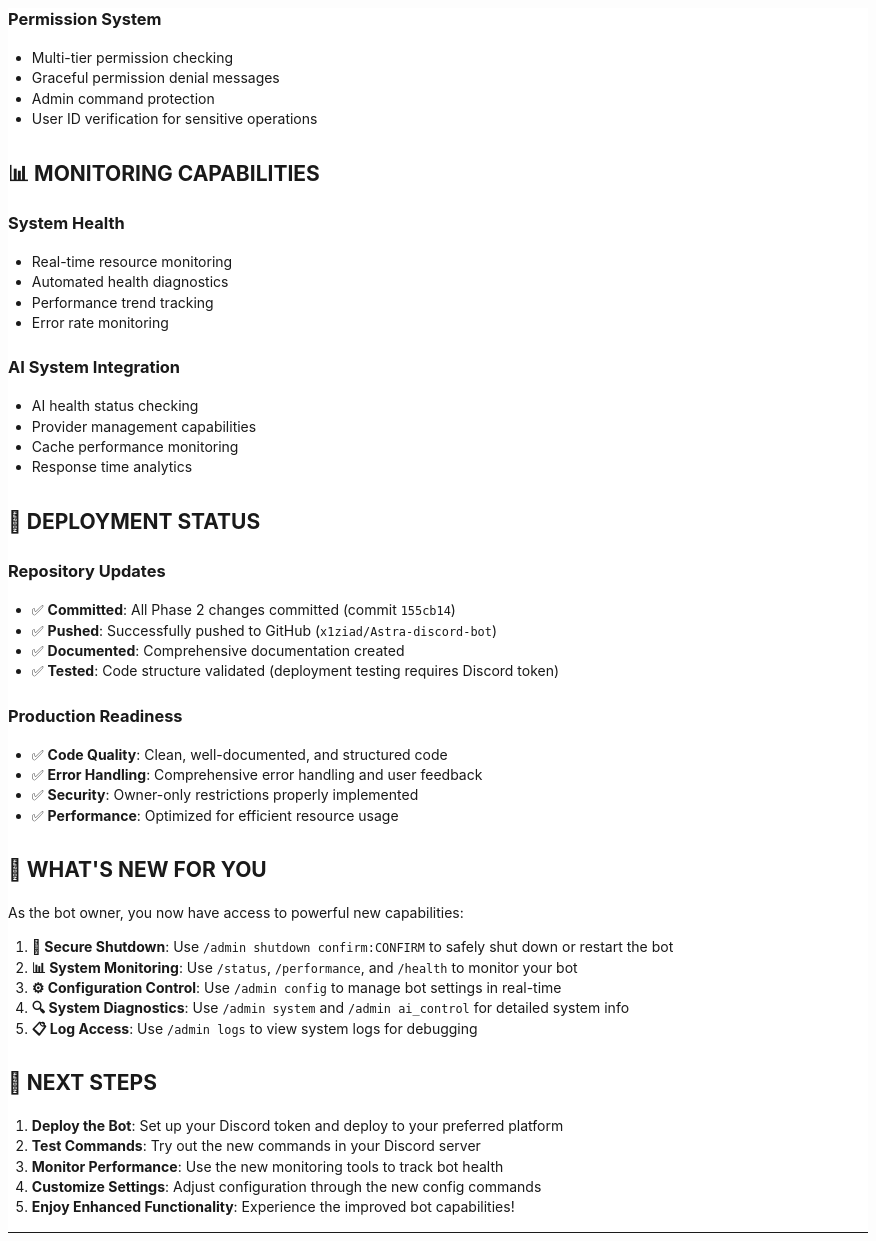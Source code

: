 ### **Permission System**
- Multi-tier permission checking
- Graceful permission denial messages
- Admin command protection
- User ID verification for sensitive operations

## 📊 **MONITORING CAPABILITIES**

### **System Health**
- Real-time resource monitoring
- Automated health diagnostics
- Performance trend tracking
- Error rate monitoring

### **AI System Integration**
- AI health status checking
- Provider management capabilities
- Cache performance monitoring
- Response time analytics

## 🚀 **DEPLOYMENT STATUS**

### **Repository Updates**
- ✅ **Committed**: All Phase 2 changes committed (commit `155cb14`)
- ✅ **Pushed**: Successfully pushed to GitHub (`x1ziad/Astra-discord-bot`)
- ✅ **Documented**: Comprehensive documentation created
- ✅ **Tested**: Code structure validated (deployment testing requires Discord token)

### **Production Readiness**
- ✅ **Code Quality**: Clean, well-documented, and structured code
- ✅ **Error Handling**: Comprehensive error handling and user feedback
- ✅ **Security**: Owner-only restrictions properly implemented
- ✅ **Performance**: Optimized for efficient resource usage

## 🎉 **WHAT'S NEW FOR YOU**

As the bot owner, you now have access to powerful new capabilities:

1. **🔴 Secure Shutdown**: Use `/admin shutdown confirm:CONFIRM` to safely shut down or restart the bot
2. **📊 System Monitoring**: Use `/status`, `/performance`, and `/health` to monitor your bot
3. **⚙️ Configuration Control**: Use `/admin config` to manage bot settings in real-time
4. **🔍 System Diagnostics**: Use `/admin system` and `/admin ai_control` for detailed system info
5. **📋 Log Access**: Use `/admin logs` to view system logs for debugging

## 🔄 **NEXT STEPS**

1. **Deploy the Bot**: Set up your Discord token and deploy to your preferred platform
2. **Test Commands**: Try out the new commands in your Discord server
3. **Monitor Performance**: Use the new monitoring tools to track bot health
4. **Customize Settings**: Adjust configuration through the new config commands
5. **Enjoy Enhanced Functionality**: Experience the improved bot capabilities!

---